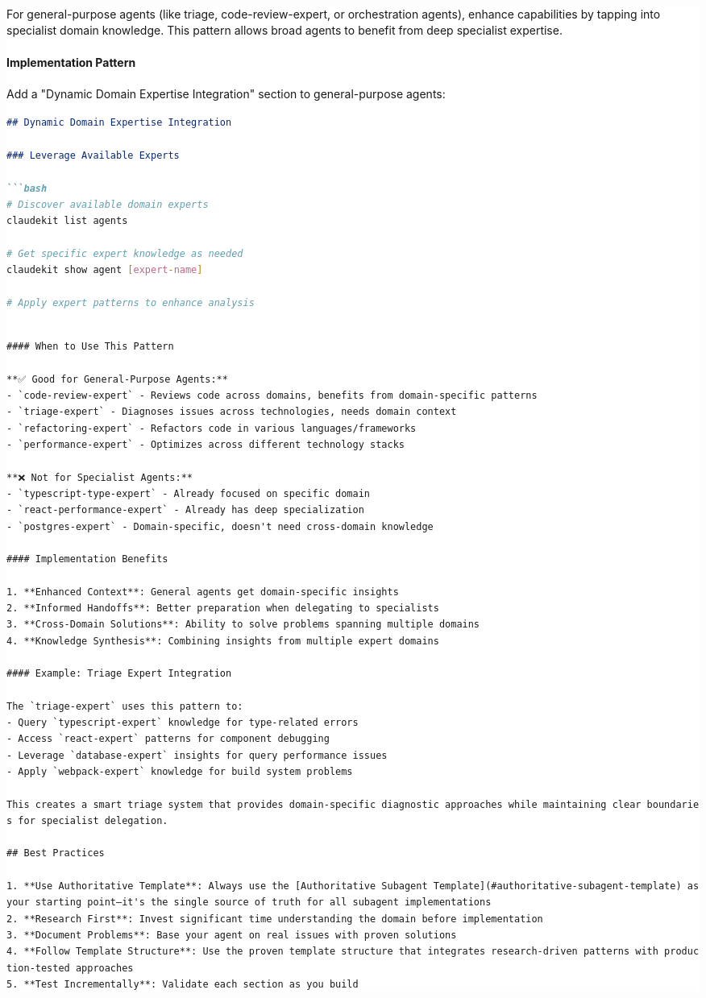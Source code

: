For general-purpose agents (like triage, code-review-expert, or orchestration agents), enhance capabilities by tapping into specialist domain knowledge. This pattern allows broad agents to benefit from deep specialist expertise.

#### Implementation Pattern

Add a "Dynamic Domain Expertise Integration" section to general-purpose agents:

```markdown
## Dynamic Domain Expertise Integration

### Leverage Available Experts

```bash
# Discover available domain experts
claudekit list agents

# Get specific expert knowledge as needed
claudekit show agent [expert-name]

# Apply expert patterns to enhance analysis
```
```

#### When to Use This Pattern

**✅ Good for General-Purpose Agents:**
- `code-review-expert` - Reviews code across domains, benefits from domain-specific patterns
- `triage-expert` - Diagnoses issues across technologies, needs domain context
- `refactoring-expert` - Refactors code in various languages/frameworks
- `performance-expert` - Optimizes across different technology stacks

**❌ Not for Specialist Agents:**
- `typescript-type-expert` - Already focused on specific domain
- `react-performance-expert` - Already has deep specialization
- `postgres-expert` - Domain-specific, doesn't need cross-domain knowledge

#### Implementation Benefits

1. **Enhanced Context**: General agents get domain-specific insights
2. **Informed Handoffs**: Better preparation when delegating to specialists  
3. **Cross-Domain Solutions**: Ability to solve problems spanning multiple domains
4. **Knowledge Synthesis**: Combining insights from multiple expert domains

#### Example: Triage Expert Integration

The `triage-expert` uses this pattern to:
- Query `typescript-expert` knowledge for type-related errors
- Access `react-expert` patterns for component debugging
- Leverage `database-expert` insights for query performance issues
- Apply `webpack-expert` knowledge for build system problems

This creates a smart triage system that provides domain-specific diagnostic approaches while maintaining clear boundaries for specialist delegation.

## Best Practices

1. **Use Authoritative Template**: Always use the [Authoritative Subagent Template](#authoritative-subagent-template) as your starting point—it's the single source of truth for all subagent implementations
2. **Research First**: Invest significant time understanding the domain before implementation
3. **Document Problems**: Base your agent on real issues with proven solutions
4. **Follow Template Structure**: Use the proven template structure that integrates research-driven patterns with production-tested approaches
5. **Test Incrementally**: Validate each section as you build
```